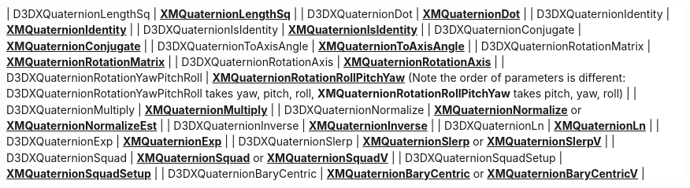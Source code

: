 | D3DXQuaternionLengthSq             | [**XMQuaternionLengthSq**](https://msdn.microsoft.com/library/Ee420165(v=VS.85).aspx)                                                                                                                                                                                             |
| D3DXQuaternionDot                  | [**XMQuaternionDot**](https://msdn.microsoft.com/library/Ee420156(v=VS.85).aspx)                                                                                                                                                                                                       |
| D3DXQuaternionIdentity             | [**XMQuaternionIdentity**](https://msdn.microsoft.com/library/Ee420159(v=VS.85).aspx)                                                                                                                                                                                             |
| D3DXQuaternionIsIdentity           | [**XMQuaternionIsIdentity**](https://msdn.microsoft.com/library/Ee420161(v=VS.85).aspx)                                                                                                                                                                                         |
| D3DXQuaternionConjugate            | [**XMQuaternionConjugate**](https://msdn.microsoft.com/library/Ee420155(v=VS.85).aspx)                                                                                                                                                                                           |
| D3DXQuaternionToAxisAngle          | [**XMQuaternionToAxisAngle**](https://msdn.microsoft.com/library/Ee420182(v=VS.85).aspx)                                                                                                                                                                                       |
| D3DXQuaternionRotationMatrix       | [**XMQuaternionRotationMatrix**](https://msdn.microsoft.com/library/Ee420173(v=VS.85).aspx)                                                                                                                                                                                 |
| D3DXQuaternionRotationAxis         | [**XMQuaternionRotationAxis**](https://msdn.microsoft.com/library/Ee420172(v=VS.85).aspx)                                                                                                                                                                                     |
| D3DXQuaternionRotationYawPitchRoll | [**XMQuaternionRotationRollPitchYaw**](https://msdn.microsoft.com/library/Ee420175(v=VS.85).aspx) (Note the order of parameters is different: D3DXQuaternionRotationYawPitchRoll takes yaw, pitch, roll, **XMQuaternionRotationRollPitchYaw** takes pitch, yaw, roll) |
| D3DXQuaternionMultiply             | [**XMQuaternionMultiply**](https://msdn.microsoft.com/library/Ee420167(v=VS.85).aspx)                                                                                                                                                                                             |
| D3DXQuaternionNormalize            | [**XMQuaternionNormalize**](https://msdn.microsoft.com/library/Ee420168(v=VS.85).aspx) or [**XMQuaternionNormalizeEst**](https://msdn.microsoft.com/library/Ee420169(v=VS.85).aspx)                                                                                                                           |
| D3DXQuaternionInverse              | [**XMQuaternionInverse**](https://msdn.microsoft.com/library/Ee420160(v=VS.85).aspx)                                                                                                                                                                                               |
| D3DXQuaternionLn                   | [**XMQuaternionLn**](https://msdn.microsoft.com/library/Ee420166(v=VS.85).aspx)                                                                                                                                                                                                         |
| D3DXQuaternionExp                  | [**XMQuaternionExp**](https://msdn.microsoft.com/library/Ee420158(v=VS.85).aspx)                                                                                                                                                                                                       |
| D3DXQuaternionSlerp                | [**XMQuaternionSlerp**](https://msdn.microsoft.com/library/Ee420177(v=VS.85).aspx) or [**XMQuaternionSlerpV**](https://msdn.microsoft.com/library/Ee420178(v=VS.85).aspx)                                                                                                                                               |
| D3DXQuaternionSquad                | [**XMQuaternionSquad**](https://msdn.microsoft.com/library/Ee420179(v=VS.85).aspx) or [**XMQuaternionSquadV**](https://msdn.microsoft.com/library/Ee420181(v=VS.85).aspx)                                                                                                                                               |
| D3DXQuaternionSquadSetup           | [**XMQuaternionSquadSetup**](https://msdn.microsoft.com/library/Ee420180(v=VS.85).aspx)                                                                                                                                                                                         |
| D3DXQuaternionBaryCentric          | [**XMQuaternionBaryCentric**](https://msdn.microsoft.com/library/Ee420153(v=VS.85).aspx) or [**XMQuaternionBaryCentricV**](https://msdn.microsoft.com/library/Ee420154(v=VS.85).aspx)                                                                                                                       |